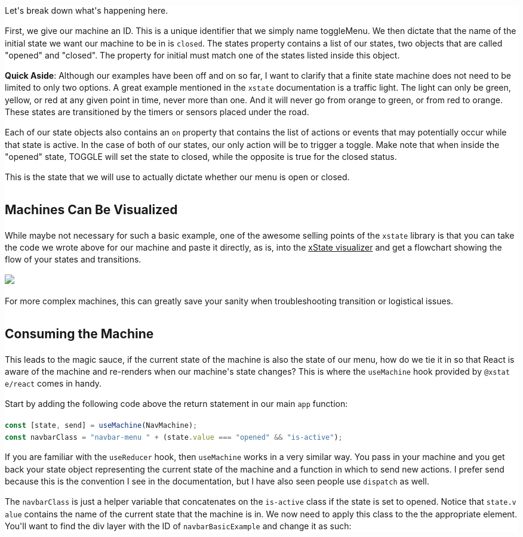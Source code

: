Let's break down what's happening here.

First, we give our machine an ID. This is a unique identifier that we simply name toggleMenu. We then dictate that the name of the initial state we want our machine to be in is `closed`. The states property contains a list of our states, two objects that are called "opened" and "closed". The property for initial must match one of the states listed inside this object.

**Quick Aside**: Although our examples have been off and on so far, I want to clarify that a finite state machine does not need to be limited to only two options. A great example mentioned in the `xstate` documentation is a traffic light. The light can only be green, yellow, or red at any given point in time, never more than one. And it will never go from orange to green, or from red to orange. These states are transitioned by the timers or sensors placed under the road.

Each of our state objects also contains an `on` property that contains the list of actions or events that may potentially occur while that state is active. In the case of both of our states, our only action will be to trigger a toggle. Make note that when inside the "opened" state, TOGGLE will set the state to closed, while the opposite is true for the closed status.

This is the state that we will use to actually dictate whether our menu is open or closed.

## Machines Can Be Visualized

While maybe not necessary for such a basic example, one of the awesome selling points of the `xstate` library is that you can take the code we wrote above for our machine and paste it directly, as is, into the [xState visualizer](https://xstate.js.org/viz/) and get a flowchart showing the flow of your states and transitions.

<img src="../../media/statechart.png" />

For more complex machines, this can greatly save your sanity when troubleshooting transition or logistical issues.

## Consuming the Machine

This leads to the magic sauce, if the current state of the machine is also the state of our menu, how do we tie it in so that React is aware of the machine and re-renders when our machine's state changes? This is where the `useMachine` hook provided by `@xstate/react` comes in handy.

Start by adding the following code above the return statement in our main `app` function:

```js
const [state, send] = useMachine(NavMachine);
const navbarClass = "navbar-menu " + (state.value === "opened" && "is-active");
```

If you are familiar with the `useReducer` hook, then `useMachine` works in a very similar way. You pass in your machine and you get back your state object representing the current state of the machine and a function in which to send new actions. I prefer send because this is the convention I see in the documentation, but I have also seen people use `dispatch` as well.

The `navbarClass` is just a helper variable that concatenates on the `is-active` class if the state is set to opened. Notice that `state.value` contains the name of the current state that the machine is in. We now need to apply this class to the the appropriate element. You'll want to find the div layer with the ID of `navbarBasicExample` and change it as such:
